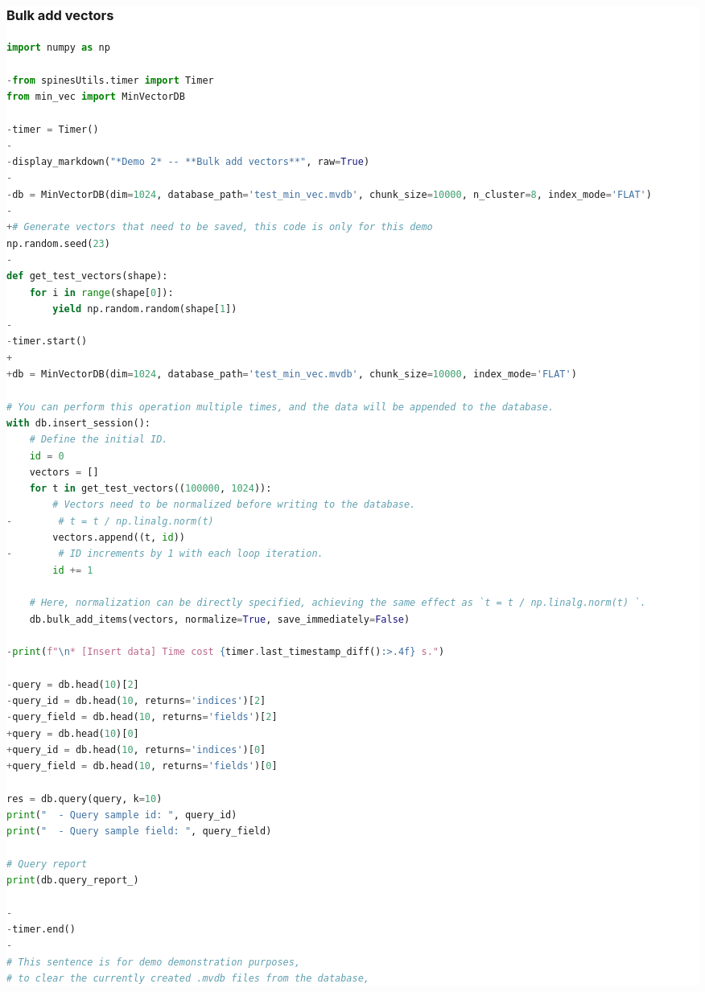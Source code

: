  ### Bulk add vectors
 
 
 ```python
 import numpy as np
 
-from spinesUtils.timer import Timer
 from min_vec import MinVectorDB
 
-timer = Timer()
-
-display_markdown("*Demo 2* -- **Bulk add vectors**", raw=True)
-
-db = MinVectorDB(dim=1024, database_path='test_min_vec.mvdb', chunk_size=10000, n_cluster=8, index_mode='FLAT')
-
+# Generate vectors that need to be saved, this code is only for this demo
 np.random.seed(23)
-
 def get_test_vectors(shape):
     for i in range(shape[0]):
         yield np.random.random(shape[1])
-
-timer.start()
+        
+db = MinVectorDB(dim=1024, database_path='test_min_vec.mvdb', chunk_size=10000, index_mode='FLAT')
 
 # You can perform this operation multiple times, and the data will be appended to the database.
 with db.insert_session():  
     # Define the initial ID.
     id = 0
     vectors = []
     for t in get_test_vectors((100000, 1024)):
         # Vectors need to be normalized before writing to the database.
-        # t = t / np.linalg.norm(t) 
         vectors.append((t, id))
-        # ID increments by 1 with each loop iteration.
         id += 1
         
     # Here, normalization can be directly specified, achieving the same effect as `t = t / np.linalg.norm(t) `.
     db.bulk_add_items(vectors, normalize=True, save_immediately=False)
 
-print(f"\n* [Insert data] Time cost {timer.last_timestamp_diff():>.4f} s.")
 
-query = db.head(10)[2]
-query_id = db.head(10, returns='indices')[2]
-query_field = db.head(10, returns='fields')[2]
+query = db.head(10)[0]
+query_id = db.head(10, returns='indices')[0]
+query_field = db.head(10, returns='fields')[0]
 
 res = db.query(query, k=10)
 print("  - Query sample id: ", query_id)
 print("  - Query sample field: ", query_field)
 
 # Query report
 print(db.query_report_)
 
-
-timer.end()
-
 # This sentence is for demo demonstration purposes, 
 # to clear the currently created .mvdb files from the database, 
 ```